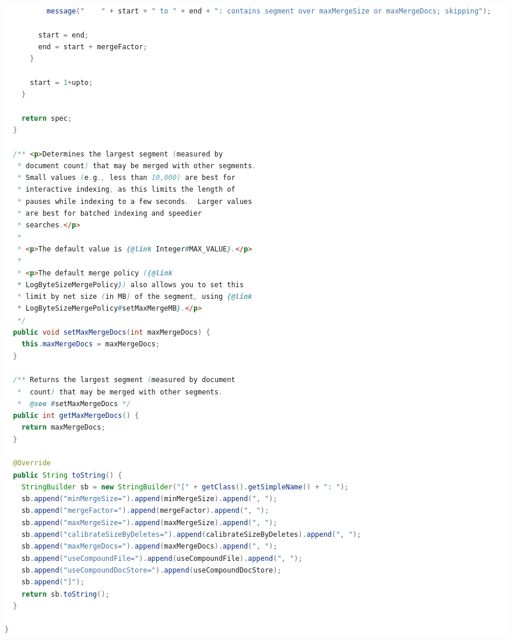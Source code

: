 ```java
          message("    " + start + " to " + end + ": contains segment over maxMergeSize or maxMergeDocs; skipping");

        start = end;
        end = start + mergeFactor;
      }

      start = 1+upto;
    }

    return spec;
  }

  /** <p>Determines the largest segment (measured by
   * document count) that may be merged with other segments.
   * Small values (e.g., less than 10,000) are best for
   * interactive indexing, as this limits the length of
   * pauses while indexing to a few seconds.  Larger values
   * are best for batched indexing and speedier
   * searches.</p>
   *
   * <p>The default value is {@link Integer#MAX_VALUE}.</p>
   *
   * <p>The default merge policy ({@link
   * LogByteSizeMergePolicy}) also allows you to set this
   * limit by net size (in MB) of the segment, using {@link
   * LogByteSizeMergePolicy#setMaxMergeMB}.</p>
   */
  public void setMaxMergeDocs(int maxMergeDocs) {
    this.maxMergeDocs = maxMergeDocs;
  }

  /** Returns the largest segment (measured by document
   *  count) that may be merged with other segments.
   *  @see #setMaxMergeDocs */
  public int getMaxMergeDocs() {
    return maxMergeDocs;
  }

  @Override
  public String toString() {
    StringBuilder sb = new StringBuilder("[" + getClass().getSimpleName() + ": ");
    sb.append("minMergeSize=").append(minMergeSize).append(", ");
    sb.append("mergeFactor=").append(mergeFactor).append(", ");
    sb.append("maxMergeSize=").append(maxMergeSize).append(", ");
    sb.append("calibrateSizeByDeletes=").append(calibrateSizeByDeletes).append(", ");
    sb.append("maxMergeDocs=").append(maxMergeDocs).append(", ");
    sb.append("useCompoundFile=").append(useCompoundFile).append(", ");
    sb.append("useCompoundDocStore=").append(useCompoundDocStore);
    sb.append("]");
    return sb.toString();
  }
  
}
```
